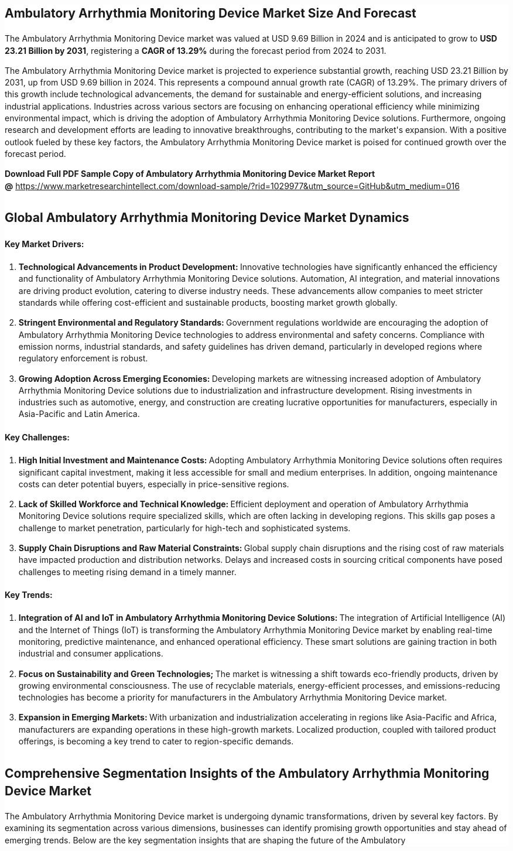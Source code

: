<h2>Ambulatory Arrhythmia Monitoring Device Market Size And Forecast</h2><p>The Ambulatory Arrhythmia Monitoring Device market was valued at USD 9.69 Billion in 2024 and is anticipated to grow to <strong>USD 23.21 Billion by 2031</strong>, registering a <strong>CAGR of 13.29%</strong> during the forecast period from 2024 to 2031.</p><p>The Ambulatory Arrhythmia Monitoring Device market is projected to experience substantial growth, reaching USD 23.21 Billion by 2031, up from USD 9.69 billion in 2024. This represents a compound annual growth rate (CAGR) of 13.29%. The primary drivers of this growth include technological advancements, the demand for sustainable and energy-efficient solutions, and increasing industrial applications. Industries across various sectors are focusing on enhancing operational efficiency while minimizing environmental impact, which is driving the adoption of Ambulatory Arrhythmia Monitoring Device solutions. Furthermore, ongoing research and development efforts are leading to innovative breakthroughs, contributing to the market's expansion. With a positive outlook fueled by these key factors, the Ambulatory Arrhythmia Monitoring Device market is poised for continued growth over the forecast period.</p><p><strong>Download Full PDF Sample Copy of Ambulatory Arrhythmia Monitoring Device Market Report @</strong>&nbsp;<a href="https://www.marketresearchintellect.com/download-sample/?rid=1029977&amp;utm_source=GitHub&amp;utm_medium=016">https://www.marketresearchintellect.com/download-sample/?rid=1029977&amp;utm_source=GitHub&amp;utm_medium=016</a></p><h2>Global Ambulatory Arrhythmia Monitoring Device Market Dynamics</h2><h4><strong>Key Market Drivers:</strong></h4><ol><li><p><strong>Technological Advancements in Product Development:&nbsp;</strong>Innovative technologies have significantly enhanced the efficiency and functionality of Ambulatory Arrhythmia Monitoring Device solutions. Automation, AI integration, and material innovations are driving product evolution, catering to diverse industry needs. These advancements allow companies to meet stricter standards while offering cost-efficient and sustainable products, boosting market growth globally.</p></li><li><p><strong>Stringent Environmental and Regulatory Standards:&nbsp;</strong>Government regulations worldwide are encouraging the adoption of Ambulatory Arrhythmia Monitoring Device technologies to address environmental and safety concerns. Compliance with emission norms, industrial standards, and safety guidelines has driven demand, particularly in developed regions where regulatory enforcement is robust.</p></li><li><p><strong>Growing Adoption Across Emerging Economies:&nbsp;</strong>Developing markets are witnessing increased adoption of Ambulatory Arrhythmia Monitoring Device solutions due to industrialization and infrastructure development. Rising investments in industries such as automotive, energy, and construction are creating lucrative opportunities for manufacturers, especially in Asia-Pacific and Latin America.</p></li></ol><h4><strong>Key Challenges:</strong></h4><ol><li><p><strong>High Initial Investment and Maintenance Costs:&nbsp;</strong>Adopting Ambulatory Arrhythmia Monitoring Device solutions often requires significant capital investment, making it less accessible for small and medium enterprises. In addition, ongoing maintenance costs can deter potential buyers, especially in price-sensitive regions.</p></li><li><p><strong>Lack of Skilled Workforce and Technical Knowledge:&nbsp;</strong>Efficient deployment and operation of Ambulatory Arrhythmia Monitoring Device solutions require specialized skills, which are often lacking in developing regions. This skills gap poses a challenge to market penetration, particularly for high-tech and sophisticated systems.</p></li><li><p><strong>Supply Chain Disruptions and Raw Material Constraints:&nbsp;</strong>Global supply chain disruptions and the rising cost of raw materials have impacted production and distribution networks. Delays and increased costs in sourcing critical components have posed challenges to meeting rising demand in a timely manner.</p></li></ol><h4><strong>Key Trends:</strong></h4><ol><li><p><strong>Integration of AI and IoT in Ambulatory Arrhythmia Monitoring Device Solutions:&nbsp;</strong>The integration of Artificial Intelligence (AI) and the Internet of Things (IoT) is transforming the Ambulatory Arrhythmia Monitoring Device market by enabling real-time monitoring, predictive maintenance, and enhanced operational efficiency. These smart solutions are gaining traction in both industrial and consumer applications.</p></li><li><p><strong>Focus on Sustainability and Green Technologies;&nbsp;</strong>The market is witnessing a shift towards eco-friendly products, driven by growing environmental consciousness. The use of recyclable materials, energy-efficient processes, and emissions-reducing technologies has become a priority for manufacturers in the Ambulatory Arrhythmia Monitoring Device market.</p></li><li><p><strong>Expansion in Emerging Markets:&nbsp;</strong>With urbanization and industrialization accelerating in regions like Asia-Pacific and Africa, manufacturers are expanding operations in these high-growth markets. Localized production, coupled with tailored product offerings, is becoming a key trend to cater to region-specific demands.</p></li></ol><div class="article-main__content" data-test-id="publishing-text-block"><h2>Comprehensive Segmentation Insights of the Ambulatory Arrhythmia Monitoring Device Market</h2><p>The Ambulatory Arrhythmia Monitoring Device market is undergoing dynamic transformations, driven by several key factors. By examining its segmentation across various dimensions, businesses can identify promising growth opportunities and stay ahead of emerging trends. Below are the key segmentation insights that are shaping the future of the Ambulatory